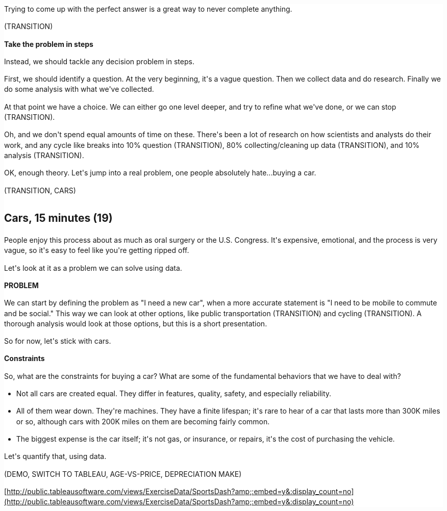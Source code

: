 Trying to come up with the perfect answer is a great way to never complete anything.

(TRANSITION)

**Take the problem in steps**

Instead, we should tackle any decision problem in steps.

First, we should identify a question. At the very beginning, it's a vague question. Then we collect data and do research. Finally we do some analysis with what we've collected. 

At that point we have a choice. We can either go one level deeper, and try to refine what we've done, or we can stop (TRANSITION).

Oh, and we don't spend equal amounts of time on these. There's been a lot of research on how scientists and analysts do their work, and any cycle like breaks into 10% question (TRANSITION), 80% collecting/cleaning up data (TRANSITION), and 10% analysis (TRANSITION).

OK, enough theory. Let's jump into a real problem, one people absolutely hate...buying a car. 

(TRANSITION, CARS)

## Cars, 15 minutes (19)



People enjoy this process about as much as oral surgery or the U.S. Congress. It's expensive, emotional, and the process is very vague, so it's easy to feel like you're getting ripped off.

Let's look at it as a problem we can solve using data.


**PROBLEM**

We can start by defining the problem as "I need a new car", when a more accurate statement is "I need to be mobile to commute and be social." This way we can look at other options, like public transportation (TRANSITION) and cycling (TRANSITION). A thorough analysis would look at those options, but this is a short presentation.

So for now, let's stick with cars.


**Constraints**

So, what are the constraints for buying a car? What are some of the fundamental behaviors that we have to deal with?

* Not all cars are created equal. They differ in features, quality, safety, and especially reliability.

* All of them wear down. They're machines. They have a finite lifespan; it's rare to hear of a car that lasts more than 300K miles or so, although cars with 200K miles on them are becoming fairly common.

* The biggest expense is the car itself; it's not gas, or insurance, or repairs, it's the cost of purchasing the vehicle.

Let's quantify that, using data.

(DEMO, SWITCH TO TABLEAU, AGE-VS-PRICE, DEPRECIATION MAKE)

[http://public.tableausoftware.com/views/ExerciseData/SportsDash?amp;:embed=y&:display_count=no](http://public.tableausoftware.com/views/ExerciseData/SportsDash?amp;:embed=y&:display_count=no)
